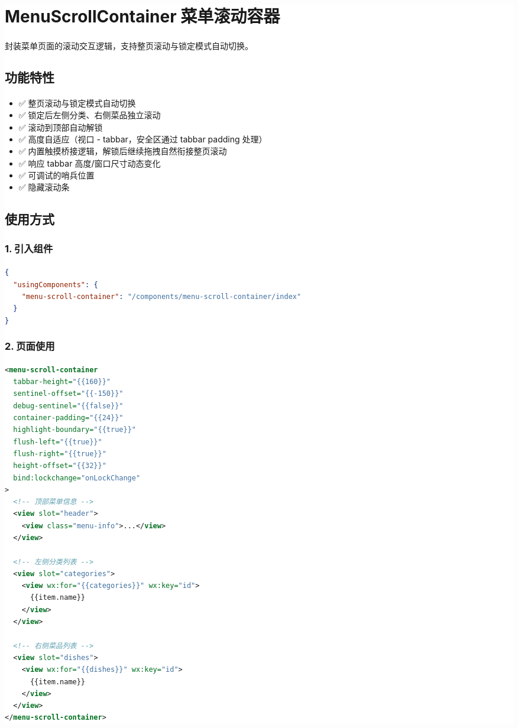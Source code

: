# MenuScrollContainer 菜单滚动容器

封装菜单页面的滚动交互逻辑，支持整页滚动与锁定模式自动切换。

## 功能特性

- ✅ 整页滚动与锁定模式自动切换
- ✅ 锁定后左侧分类、右侧菜品独立滚动
- ✅ 滚动到顶部自动解锁
- ✅ 高度自适应（视口 - tabbar，安全区通过 tabbar padding 处理）
- ✅ 内置触摸桥接逻辑，解锁后继续拖拽自然衔接整页滚动
- ✅ 响应 tabbar 高度/窗口尺寸动态变化
- ✅ 可调试的哨兵位置
- ✅ 隐藏滚动条

## 使用方式

### 1. 引入组件

```json
{
  "usingComponents": {
    "menu-scroll-container": "/components/menu-scroll-container/index"
  }
}
```

### 2. 页面使用

```xml
<menu-scroll-container 
  tabbar-height="{{160}}"
  sentinel-offset="{{-150}}"
  debug-sentinel="{{false}}"
  container-padding="{{24}}"
  highlight-boundary="{{true}}"
  flush-left="{{true}}"
  flush-right="{{true}}"
  height-offset="{{32}}"
  bind:lockchange="onLockChange"
>
  <!-- 顶部菜单信息 -->
  <view slot="header">
    <view class="menu-info">...</view>
  </view>

  <!-- 左侧分类列表 -->
  <view slot="categories">
    <view wx:for="{{categories}}" wx:key="id">
      {{item.name}}
    </view>
  </view>

  <!-- 右侧菜品列表 -->
  <view slot="dishes">
    <view wx:for="{{dishes}}" wx:key="id">
      {{item.name}}
    </view>
  </view>
</menu-scroll-container>
```

